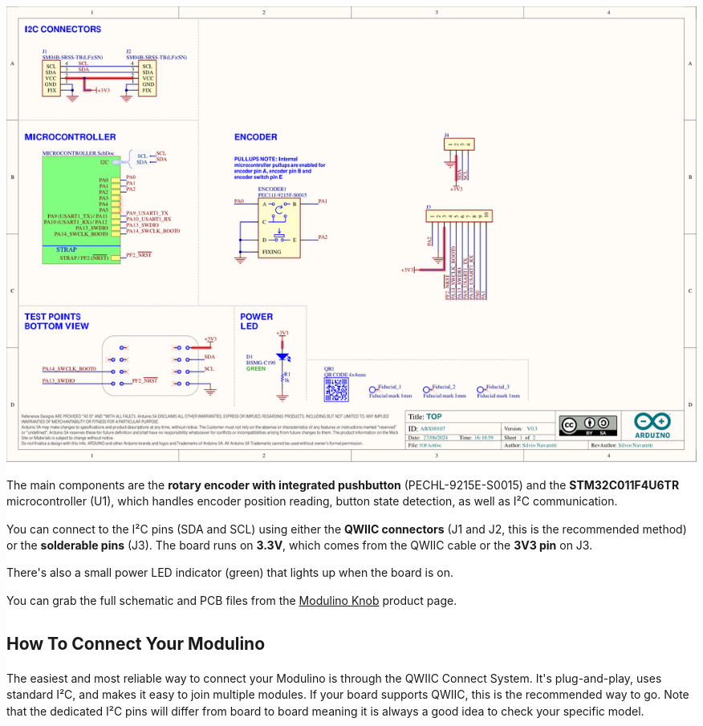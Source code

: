 ![Full Schematic Modulino Knob](assets/schematic.png)

The main components are the **rotary encoder with integrated pushbutton** (PECHL-9215E-S0015) and the **STM32C011F4U6TR** microcontroller (U1), which handles encoder position reading, button state detection, as well as I²C communication.

You can connect to the I²C pins (SDA and SCL) using either the **QWIIC connectors** (J1 and J2, this is the recommended method) or the **solderable pins** (J3). The board runs on **3.3V**, which comes from the QWIIC cable or the **3V3 pin** on J3.

There's also a small power LED indicator (green) that lights up when the board is on.

You can grab the full schematic and PCB files from the [Modulino Knob](https://docs.arduino.cc/hardware/modulinos/modulino-knob) product page.

## How To Connect Your Modulino

The easiest and most reliable way to connect your Modulino is through the QWIIC Connect System. It's plug-and-play, uses standard I²C, and makes it easy to join multiple modules. If your board supports QWIIC, this is the recommended way to go. Note that the dedicated I²C pins will differ from board to board meaning it is always a good idea to check your specific model.
